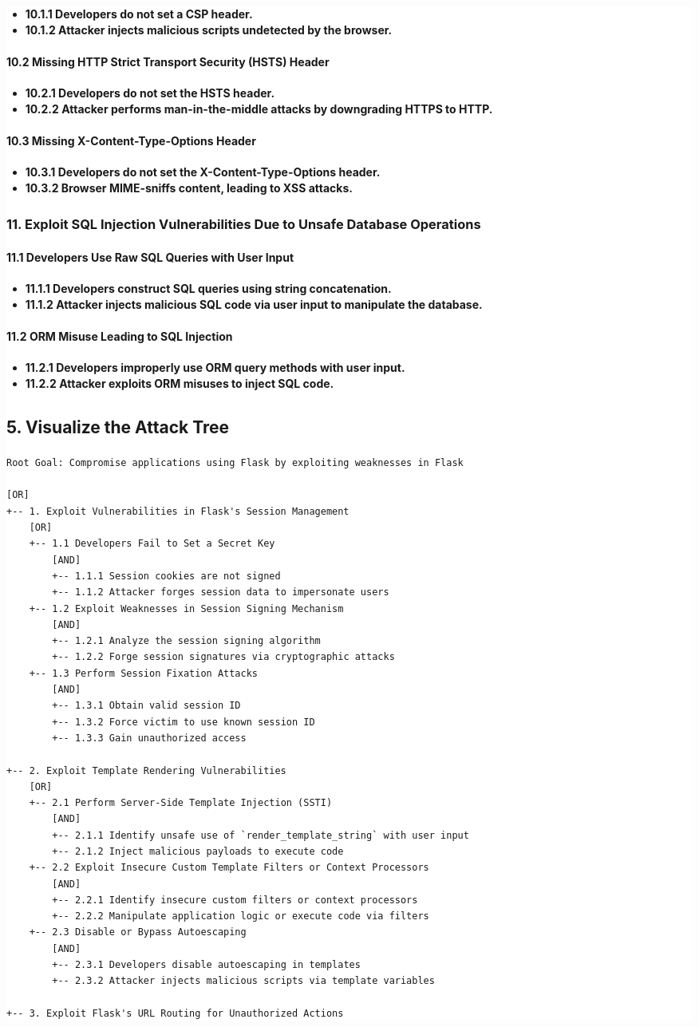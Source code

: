 - **10.1.1 Developers do not set a CSP header.**
- **10.1.2 Attacker injects malicious scripts undetected by the browser.**

#### 10.2 Missing HTTP Strict Transport Security (HSTS) Header

- **10.2.1 Developers do not set the HSTS header.**
- **10.2.2 Attacker performs man-in-the-middle attacks by downgrading HTTPS to HTTP.**

#### 10.3 Missing X-Content-Type-Options Header

- **10.3.1 Developers do not set the X-Content-Type-Options header.**
- **10.3.2 Browser MIME-sniffs content, leading to XSS attacks.**

### 11. Exploit SQL Injection Vulnerabilities Due to Unsafe Database Operations

#### 11.1 Developers Use Raw SQL Queries with User Input

- **11.1.1 Developers construct SQL queries using string concatenation.**
- **11.1.2 Attacker injects malicious SQL code via user input to manipulate the database.**

#### 11.2 ORM Misuse Leading to SQL Injection

- **11.2.1 Developers improperly use ORM query methods with user input.**
- **11.2.2 Attacker exploits ORM misuses to inject SQL code.**

## 5. Visualize the Attack Tree

```
Root Goal: Compromise applications using Flask by exploiting weaknesses in Flask

[OR]
+-- 1. Exploit Vulnerabilities in Flask's Session Management
    [OR]
    +-- 1.1 Developers Fail to Set a Secret Key
        [AND]
        +-- 1.1.1 Session cookies are not signed
        +-- 1.1.2 Attacker forges session data to impersonate users
    +-- 1.2 Exploit Weaknesses in Session Signing Mechanism
        [AND]
        +-- 1.2.1 Analyze the session signing algorithm
        +-- 1.2.2 Forge session signatures via cryptographic attacks
    +-- 1.3 Perform Session Fixation Attacks
        [AND]
        +-- 1.3.1 Obtain valid session ID
        +-- 1.3.2 Force victim to use known session ID
        +-- 1.3.3 Gain unauthorized access

+-- 2. Exploit Template Rendering Vulnerabilities
    [OR]
    +-- 2.1 Perform Server-Side Template Injection (SSTI)
        [AND]
        +-- 2.1.1 Identify unsafe use of `render_template_string` with user input
        +-- 2.1.2 Inject malicious payloads to execute code
    +-- 2.2 Exploit Insecure Custom Template Filters or Context Processors
        [AND]
        +-- 2.2.1 Identify insecure custom filters or context processors
        +-- 2.2.2 Manipulate application logic or execute code via filters
    +-- 2.3 Disable or Bypass Autoescaping
        [AND]
        +-- 2.3.1 Developers disable autoescaping in templates
        +-- 2.3.2 Attacker injects malicious scripts via template variables

+-- 3. Exploit Flask's URL Routing for Unauthorized Actions
```